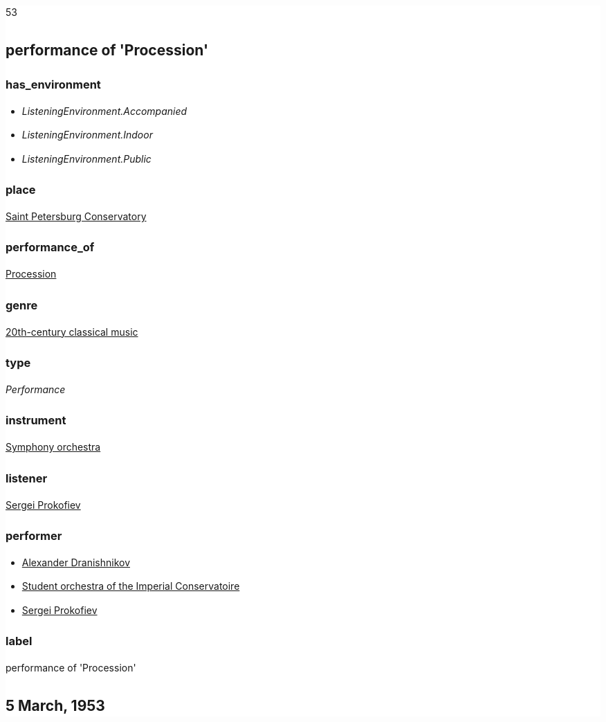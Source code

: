 
53

## performance of 'Procession'

### has_environment

 - *ListeningEnvironment.Accompanied*

 - *ListeningEnvironment.Indoor*

 - *ListeningEnvironment.Public*

### place


[Saint Petersburg Conservatory](#Saint-Petersburg-Conservatory)

### performance_of


[Procession ](#Procession-)

### genre


[20th-century classical music](#20th-century-classical-music)

### type


*Performance*

### instrument


[Symphony orchestra](#Symphony-orchestra)

### listener


[Sergei Prokofiev](#Sergei-Prokofiev)

### performer

 - [Alexander Dranishnikov](#Alexander-Dranishnikov)

 - [Student orchestra of the Imperial Conservatoire](#Student-orchestra-of-the-Imperial-Conservatoire)

 - [Sergei Prokofiev](#Sergei-Prokofiev)

### label


performance of 'Procession'

## 5 March, 1953
